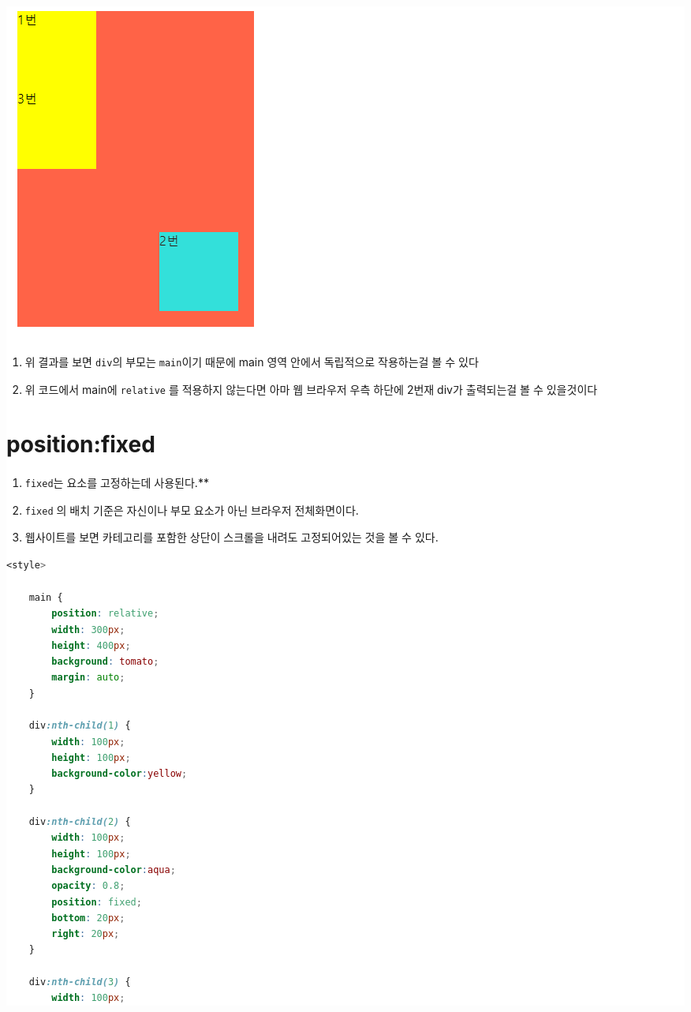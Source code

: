 ![absolute.png](absolute.png)

1. 위 결과를 보면 `div`의 부모는 `main`이기 때문에 main 영역 안에서 독립적으로 작용하는걸 볼 수 있다

2. 위 코드에서 main에 `relative` 를 적용하지 않는다면 아마 웹 브라우저 우측 하단에 2번재 div가 출력되는걸 볼 수 있을것이다 

# position:fixed 

1. `fixed`는 요소를 고정하는데 사용된다.** 

2. `fixed` 의 배치 기준은 자신이나 부모 요소가 아닌 브라우저 전체화면이다. 

3. 웹사이트를 보면 카테고리를 포함한 상단이 스크롤을 내려도 고정되어있는 것을 볼 수 있다. 


```css
<style>

    main {
        position: relative;
        width: 300px;
        height: 400px;
        background: tomato;
        margin: auto;
    }

    div:nth-child(1) {
        width: 100px;
        height: 100px;
        background-color:yellow;
    }

    div:nth-child(2) {
        width: 100px;
        height: 100px;
        background-color:aqua;
        opacity: 0.8;
        position: fixed;
        bottom: 20px;
        right: 20px;
    }

    div:nth-child(3) {
        width: 100px;
```